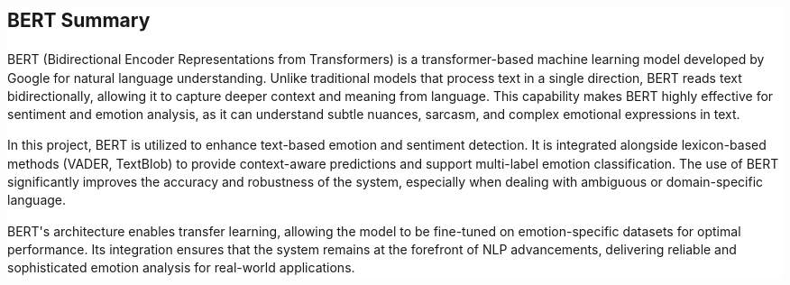 ## BERT Summary

BERT (Bidirectional Encoder Representations from Transformers) is a transformer-based machine learning model developed by Google for natural language understanding. Unlike traditional models that process text in a single direction, BERT reads text bidirectionally, allowing it to capture deeper context and meaning from language. This capability makes BERT highly effective for sentiment and emotion analysis, as it can understand subtle nuances, sarcasm, and complex emotional expressions in text.

In this project, BERT is utilized to enhance text-based emotion and sentiment detection. It is integrated alongside lexicon-based methods (VADER, TextBlob) to provide context-aware predictions and support multi-label emotion classification. The use of BERT significantly improves the accuracy and robustness of the system, especially when dealing with ambiguous or domain-specific language.

BERT's architecture enables transfer learning, allowing the model to be fine-tuned on emotion-specific datasets for optimal performance. Its integration ensures that the system remains at the forefront of NLP advancements, delivering reliable and sophisticated emotion analysis for real-world applications.

